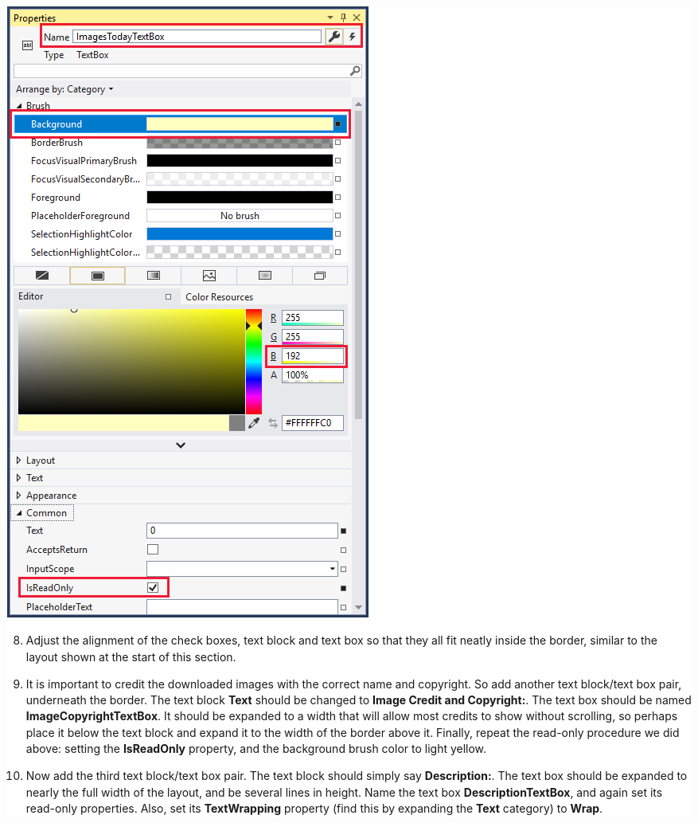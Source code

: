 ![Setting a read-only yellow background](../media/uwp-apod-images-today-box.png)

8. Adjust the alignment of the check boxes, text block and text box so that they all fit neatly inside the border, similar to the layout shown at the start of this section.

9. It is important to credit the downloaded images with the correct name and copyright. So add another text block/text box pair, underneath the border. The text block **Text** should be changed to **Image Credit and Copyright:**. The text box should be named **ImageCopyrightTextBox**. It should be expanded to a width that will allow most credits to show without scrolling, so perhaps place it below the text block and expand it to the width of the border above it. Finally, repeat the read-only procedure we did above: setting the **IsReadOnly** property, and the background brush color to light yellow.

10. Now add the third text block/text box pair. The text block should simply say **Description:**. The text box should be expanded to nearly the full width of the layout, and be several lines in height. Name the text box **DescriptionTextBox**, and again set its read-only properties. Also, set its **TextWrapping** property (find this by expanding the **Text** category) to **Wrap**.
